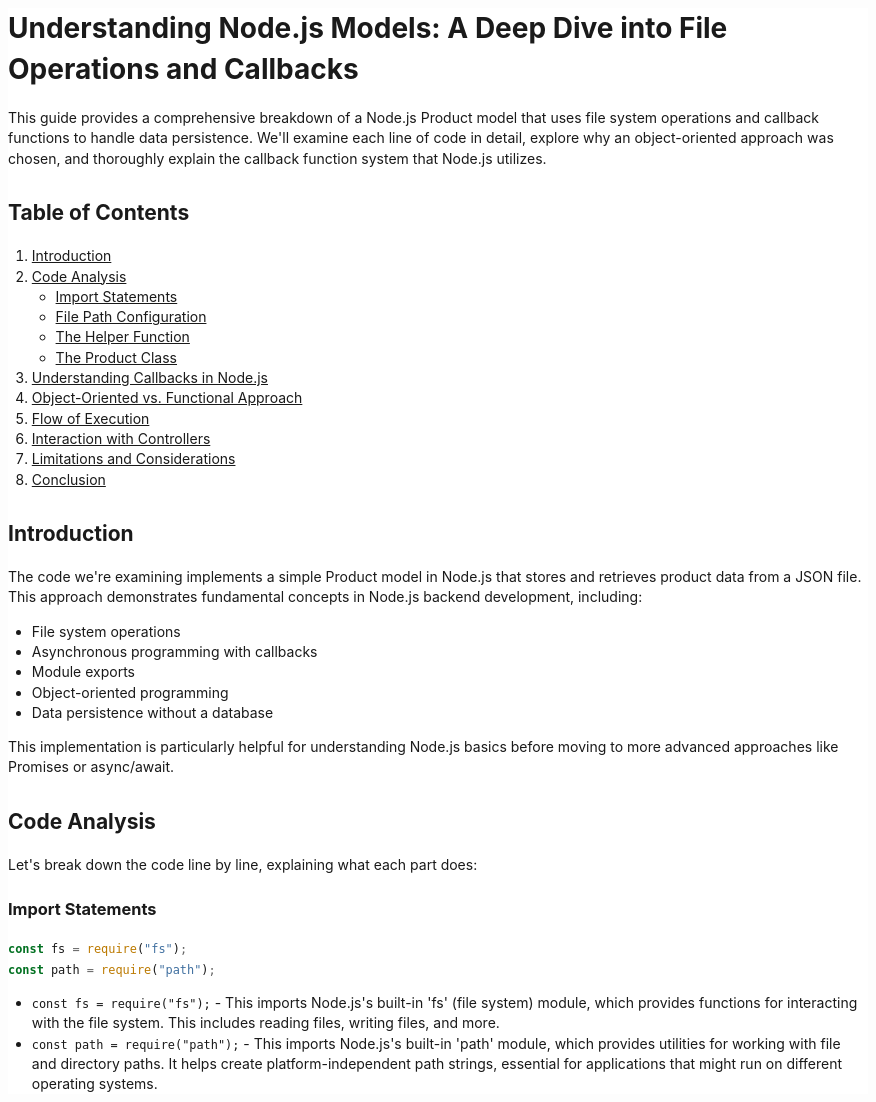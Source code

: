 # Understanding Node.js Models: A Deep Dive into File Operations and Callbacks

This guide provides a comprehensive breakdown of a Node.js Product model that uses file system operations and callback functions to handle data persistence. We'll examine each line of code in detail, explore why an object-oriented approach was chosen, and thoroughly explain the callback function system that Node.js utilizes.

## Table of Contents

1. [Introduction](#introduction)
2. [Code Analysis](#code-analysis)
   - [Import Statements](#import-statements)
   - [File Path Configuration](#file-path-configuration)
   - [The Helper Function](#the-helper-function)
   - [The Product Class](#the-product-class)
3. [Understanding Callbacks in Node.js](#understanding-callbacks-in-nodejs)
4. [Object-Oriented vs. Functional Approach](#object-oriented-vs-functional-approach)
5. [Flow of Execution](#flow-of-execution)
6. [Interaction with Controllers](#interaction-with-controllers)
7. [Limitations and Considerations](#limitations-and-considerations)
8. [Conclusion](#conclusion)

## Introduction

The code we're examining implements a simple Product model in Node.js that stores and retrieves product data from a JSON file. This approach demonstrates fundamental concepts in Node.js backend development, including:

- File system operations
- Asynchronous programming with callbacks
- Module exports
- Object-oriented programming
- Data persistence without a database

This implementation is particularly helpful for understanding Node.js basics before moving to more advanced approaches like Promises or async/await.

## Code Analysis

Let's break down the code line by line, explaining what each part does:

### Import Statements

```javascript
const fs = require("fs");
const path = require("path");
```

- `const fs = require("fs");` - This imports Node.js's built-in 'fs' (file system) module, which provides functions for interacting with the file system. This includes reading files, writing files, and more.
- `const path = require("path");` - This imports Node.js's built-in 'path' module, which provides utilities for working with file and directory paths. It helps create platform-independent path strings, essential for applications that might run on different operating systems.
